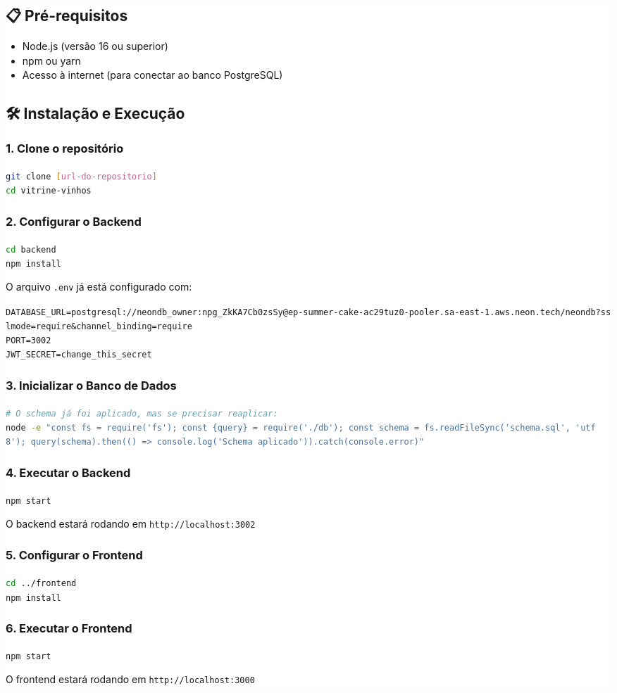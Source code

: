 ## 📋 Pré-requisitos

- Node.js (versão 16 ou superior)
- npm ou yarn
- Acesso à internet (para conectar ao banco PostgreSQL)

## 🛠️ Instalação e Execução

### 1. Clone o repositório
```bash
git clone [url-do-repositorio]
cd vitrine-vinhos
```

### 2. Configurar o Backend
```bash
cd backend
npm install
```

O arquivo `.env` já está configurado com:
```
DATABASE_URL=postgresql://neondb_owner:npg_ZkKA7Cb0zsSy@ep-summer-cake-ac29tuz0-pooler.sa-east-1.aws.neon.tech/neondb?sslmode=require&channel_binding=require
PORT=3002
JWT_SECRET=change_this_secret
```

### 3. Inicializar o Banco de Dados
```bash
# O schema já foi aplicado, mas se precisar reaplicar:
node -e "const fs = require('fs'); const {query} = require('./db'); const schema = fs.readFileSync('schema.sql', 'utf8'); query(schema).then(() => console.log('Schema aplicado')).catch(console.error)"
```

### 4. Executar o Backend
```bash
npm start
```
O backend estará rodando em `http://localhost:3002`

### 5. Configurar o Frontend
```bash
cd ../frontend
npm install
```

### 6. Executar o Frontend
```bash
npm start
```
O frontend estará rodando em `http://localhost:3000`

